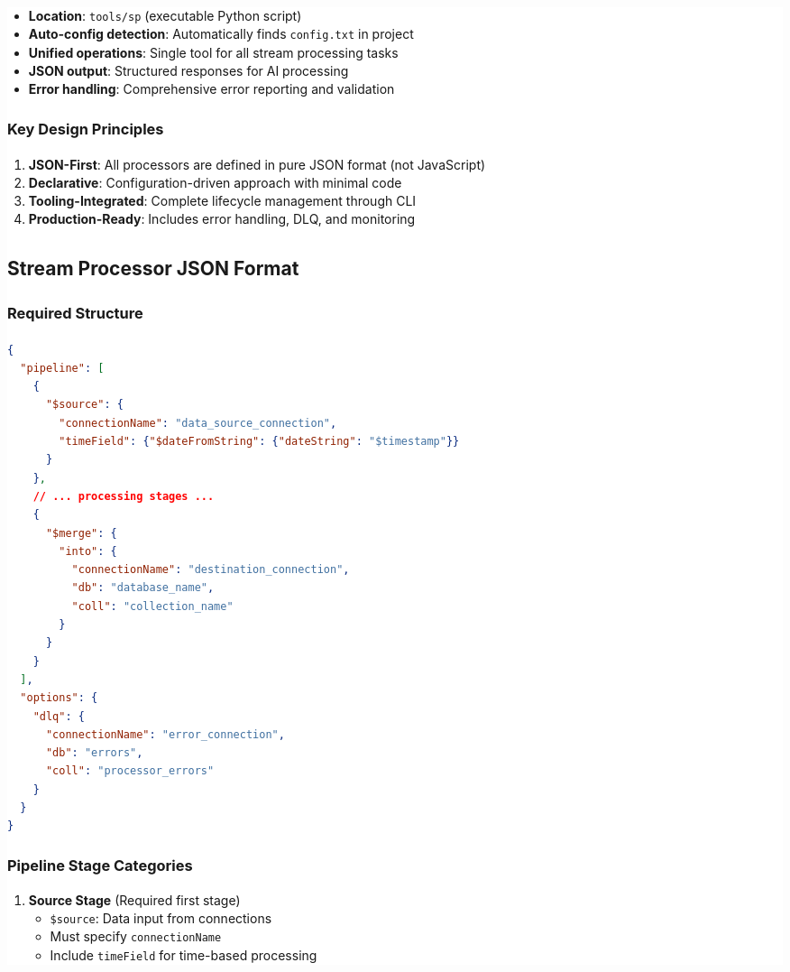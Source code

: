 - **Location**: `tools/sp` (executable Python script)
- **Auto-config detection**: Automatically finds `config.txt` in project
- **Unified operations**: Single tool for all stream processing tasks
- **JSON output**: Structured responses for AI processing
- **Error handling**: Comprehensive error reporting and validation

### Key Design Principles

1. **JSON-First**: All processors are defined in pure JSON format (not JavaScript)
2. **Declarative**: Configuration-driven approach with minimal code
3. **Tooling-Integrated**: Complete lifecycle management through CLI
4. **Production-Ready**: Includes error handling, DLQ, and monitoring

## Stream Processor JSON Format

### Required Structure
```json
{
  "pipeline": [
    {
      "$source": {
        "connectionName": "data_source_connection",
        "timeField": {"$dateFromString": {"dateString": "$timestamp"}}
      }
    },
    // ... processing stages ...
    {
      "$merge": {
        "into": {
          "connectionName": "destination_connection",
          "db": "database_name",
          "coll": "collection_name"
        }
      }
    }
  ],
  "options": {
    "dlq": {
      "connectionName": "error_connection",
      "db": "errors",
      "coll": "processor_errors"
    }
  }
}
```

### Pipeline Stage Categories

1. **Source Stage** (Required first stage)
   - `$source`: Data input from connections
   - Must specify `connectionName`
   - Include `timeField` for time-based processing
